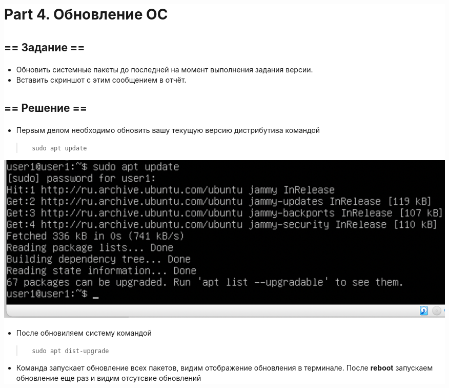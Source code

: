 Part 4. Обновление ОС
===========================
== Задание ==
--------------

- Обновить системные пакеты до последней на момент выполнения задания версии.
- Вставить скриншот с этим сообщением в отчёт.

== Решение ==
--------------

- Первым делом необходимо обновить вашу текущую версию дистрибутива командой 
>       sudo apt update
![id41](src/image/Part4p22.png)

- После обновиляем систему командой
>       sudo apt dist-upgrade
- Команда запускает обновление всех пакетов, видим отображение обновления в терминале. После **reboot** запускаем обновление еще раз и видим отсутсвие обновлений